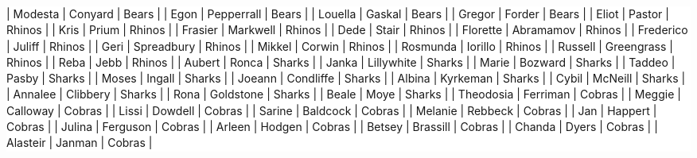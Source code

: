 | Modesta     | Conyard     | Bears         |
| Egon        | Pepperrall  | Bears         |
| Louella     | Gaskal      | Bears         |
| Gregor      | Forder      | Bears         |
| Eliot       | Pastor      | Rhinos        |
| Kris        | Prium       | Rhinos        |
| Frasier     | Markwell    | Rhinos        |
| Dede        | Stair       | Rhinos        |
| Florette    | Abramamov   | Rhinos        |
| Frederico   | Juliff      | Rhinos        |
| Geri        | Spreadbury  | Rhinos        |
| Mikkel      | Corwin      | Rhinos        |
| Rosmunda    | Iorillo     | Rhinos        |
| Russell     | Greengrass  | Rhinos        |
| Reba        | Jebb        | Rhinos        |
| Aubert      | Ronca       | Sharks        |
| Janka       | Lillywhite  | Sharks        |
| Marie       | Bozward     | Sharks        |
| Taddeo      | Pasby       | Sharks        |
| Moses       | Ingall      | Sharks        |
| Joeann      | Condliffe   | Sharks        |
| Albina      | Kyrkeman    | Sharks        |
| Cybil       | McNeill     | Sharks        |
| Annalee     | Clibbery    | Sharks        |
| Rona        | Goldstone   | Sharks        |
| Beale       | Moye        | Sharks        |
| Theodosia   | Ferriman    | Cobras        |
| Meggie      | Calloway    | Cobras        |
| Lissi       | Dowdell     | Cobras        |
| Sarine      | Baldcock    | Cobras        |
| Melanie     | Rebbeck     | Cobras        |
| Jan         | Happert     | Cobras        |
| Julina      | Ferguson    | Cobras        |
| Arleen      | Hodgen      | Cobras        |
| Betsey      | Brassill    | Cobras        |
| Chanda      | Dyers       | Cobras        |
| Alasteir    | Janman      | Cobras        |